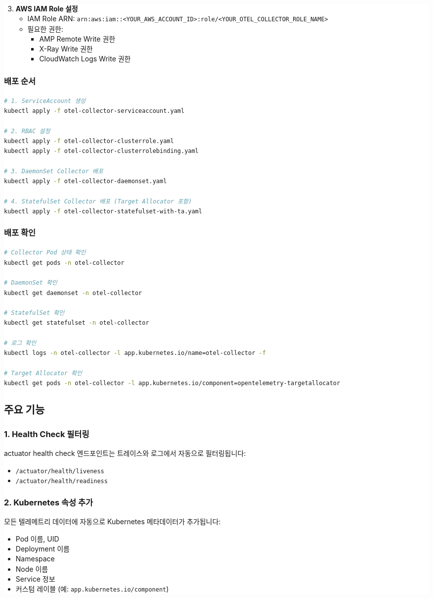 3. **AWS IAM Role 설정**
   - IAM Role ARN: `arn:aws:iam::<YOUR_AWS_ACCOUNT_ID>:role/<YOUR_OTEL_COLLECTOR_ROLE_NAME>`
   - 필요한 권한:
     - AMP Remote Write 권한
     - X-Ray Write 권한
     - CloudWatch Logs Write 권한

### 배포 순서

```bash
# 1. ServiceAccount 생성
kubectl apply -f otel-collector-serviceaccount.yaml

# 2. RBAC 설정
kubectl apply -f otel-collector-clusterrole.yaml
kubectl apply -f otel-collector-clusterrolebinding.yaml

# 3. DaemonSet Collector 배포
kubectl apply -f otel-collector-daemonset.yaml

# 4. StatefulSet Collector 배포 (Target Allocator 포함)
kubectl apply -f otel-collector-statefulset-with-ta.yaml
```

### 배포 확인

```bash
# Collector Pod 상태 확인
kubectl get pods -n otel-collector

# DaemonSet 확인
kubectl get daemonset -n otel-collector

# StatefulSet 확인
kubectl get statefulset -n otel-collector

# 로그 확인
kubectl logs -n otel-collector -l app.kubernetes.io/name=otel-collector -f

# Target Allocator 확인
kubectl get pods -n otel-collector -l app.kubernetes.io/component=opentelemetry-targetallocator
```

## 주요 기능

### 1. Health Check 필터링
actuator health check 엔드포인트는 트레이스와 로그에서 자동으로 필터링됩니다:
- `/actuator/health/liveness`
- `/actuator/health/readiness`

### 2. Kubernetes 속성 추가
모든 텔레메트리 데이터에 자동으로 Kubernetes 메타데이터가 추가됩니다:
- Pod 이름, UID
- Deployment 이름
- Namespace
- Node 이름
- Service 정보
- 커스텀 레이블 (예: `app.kubernetes.io/component`)
